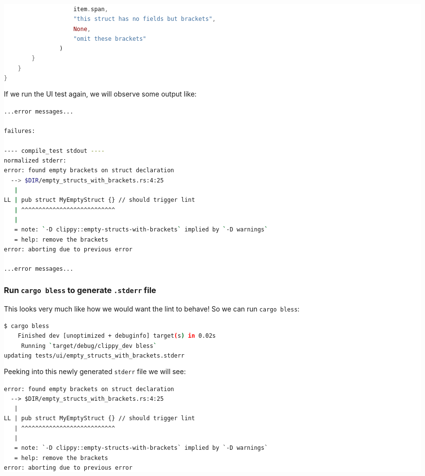 ```rust
                    item.span,
                    "this struct has no fields but brackets",
                    None,
                    "omit these brackets"
                )
        }
    }
}
```

If we run the UI test again, we will observe some output like:

```sh
...error messages...

failures:

---- compile_test stdout ----
normalized stderr:
error: found empty brackets on struct declaration
  --> $DIR/empty_structs_with_brackets.rs:4:25
   |
LL | pub struct MyEmptyStruct {} // should trigger lint
   | ^^^^^^^^^^^^^^^^^^^^^^^^^^^
   |
   = note: `-D clippy::empty-structs-with-brackets` implied by `-D warnings`
   = help: remove the brackets
error: aborting due to previous error

...error messages...
```

### Run `cargo bless` to generate `.stderr` file

This looks very much like how we would want the lint to behave!
So we can run `cargo bless`:

```sh
$ cargo bless
    Finished dev [unoptimized + debuginfo] target(s) in 0.02s
     Running `target/debug/clippy_dev bless`
updating tests/ui/empty_structs_with_brackets.stderr
```

Peeking into this newly generated `stderr` file we will see:

```txt
error: found empty brackets on struct declaration
  --> $DIR/empty_structs_with_brackets.rs:4:25
   |
LL | pub struct MyEmptyStruct {} // should trigger lint
   | ^^^^^^^^^^^^^^^^^^^^^^^^^^^
   |
   = note: `-D clippy::empty-structs-with-brackets` implied by `-D warnings`
   = help: remove the brackets
error: aborting due to previous error
```


[check_item]: https://doc.rust-lang.org/nightly/nightly-rustc/rustc_lint/trait.EarlyLintPass.html#method.check_item
[Item]: https://doc.rust-lang.org/nightly/nightly-rustc/rustc_ast/ast/struct.Item.html
[ItemKind]: https://doc.rust-lang.org/nightly/nightly-rustc/rustc_ast/ast/enum.ItemKind.html
[pub_use]: https://github.com/rust-lang/rust-clippy/blob/cf72565a12c982f577ca4394c3b80edb89f6c6d3/clippy_lints/src/pub_use.rs
[Visibility]: https://doc.rust-lang.org/nightly/nightly-rustc/rustc_ast/ast/struct.Visibility.html
[VisibilityKind]: https://doc.rust-lang.org/nightly/nightly-rustc/rustc_ast/ast/struct.Visibility.html
[ast]: https://rustc-dev-guide.rust-lang.org/syntax-intro.html
[naming_conventions]: https://rust-lang.github.io/rfcs/0344-conventions-galore.html#lints